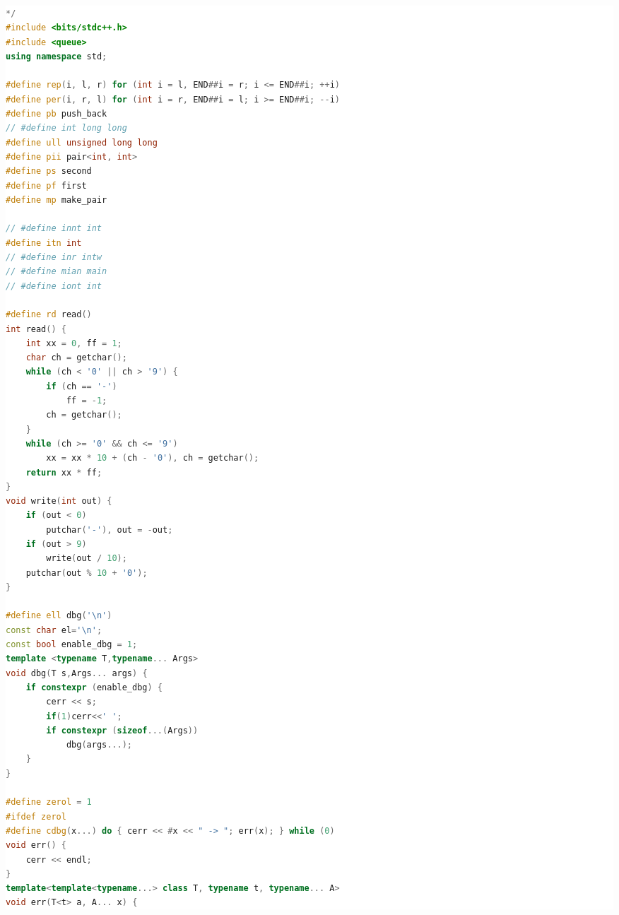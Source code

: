 ```C++
*/
#include <bits/stdc++.h>
#include <queue>
using namespace std;

#define rep(i, l, r) for (int i = l, END##i = r; i <= END##i; ++i)
#define per(i, r, l) for (int i = r, END##i = l; i >= END##i; --i)
#define pb push_back
// #define int long long
#define ull unsigned long long
#define pii pair<int, int>
#define ps second
#define pf first
#define mp make_pair

// #define innt int
#define itn int
// #define inr intw
// #define mian main
// #define iont int

#define rd read()
int read() {
	int xx = 0, ff = 1;
	char ch = getchar();
	while (ch < '0' || ch > '9') {
		if (ch == '-')
			ff = -1;
		ch = getchar();
	}
	while (ch >= '0' && ch <= '9')
		xx = xx * 10 + (ch - '0'), ch = getchar();
	return xx * ff;
}
void write(int out) {
	if (out < 0)
		putchar('-'), out = -out;
	if (out > 9)
		write(out / 10);
	putchar(out % 10 + '0');
}

#define ell dbg('\n')
const char el='\n';
const bool enable_dbg = 1;
template <typename T,typename... Args>
void dbg(T s,Args... args) {
	if constexpr (enable_dbg) {
		cerr << s;
		if(1)cerr<<' ';
		if constexpr (sizeof...(Args))
			dbg(args...);
	}
}

#define zerol = 1
#ifdef zerol
#define cdbg(x...) do { cerr << #x << " -> "; err(x); } while (0)
void err() {
	cerr << endl;
}
template<template<typename...> class T, typename t, typename... A>
void err(T<t> a, A... x) {
```
